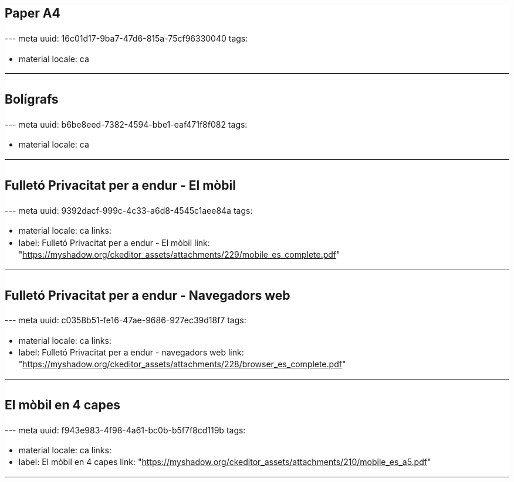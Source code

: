 
## Paper A4
--- meta
uuid: 16c01d17-9ba7-47d6-815a-75cf96330040
tags:
  - material
locale: ca
---


## Bolígrafs
--- meta
uuid: b6be8eed-7382-4594-bbe1-eaf471f8f082
tags:
  - material
locale: ca
---


## Fulletó Privacitat per a endur - El mòbil
--- meta
uuid: 9392dacf-999c-4c33-a6d8-4545c1aee84a
tags:
  - material
locale: ca
links:
  - label: Fulletó Privacitat per a endur - El mòbil
    link: "https://myshadow.org/ckeditor_assets/attachments/229/mobile_es_complete.pdf"
---


## Fulletó Privacitat per a endur - Navegadors web
--- meta
uuid: c0358b51-fe16-47ae-9686-927ec39d18f7
tags:
  - material
locale: ca
links:
  - label: Fulletó Privacitat per a endur - navegadors web
    link: "https://myshadow.org/ckeditor_assets/attachments/228/browser_es_complete.pdf"
---

## El mòbil en 4 capes
--- meta
uuid: f943e983-4f98-4a61-bc0b-b5f7f8cd119b
tags:
  - material
locale: ca
links:
  - label: El mòbil en 4 capes
    link: "https://myshadow.org/ckeditor_assets/attachments/210/mobile_es_a5.pdf"
---
